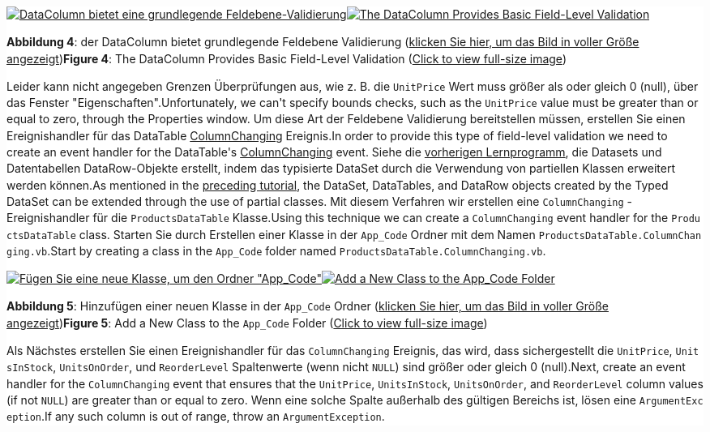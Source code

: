 
<span data-ttu-id="4fc2b-208">[![DataColumn bietet eine grundlegende Feldebene-Validierung](creating-a-business-logic-layer-vb/_static/image7.png)](creating-a-business-logic-layer-vb/_static/image6.png)</span><span class="sxs-lookup"><span data-stu-id="4fc2b-208">[![The DataColumn Provides Basic Field-Level Validation](creating-a-business-logic-layer-vb/_static/image7.png)](creating-a-business-logic-layer-vb/_static/image6.png)</span></span>

<span data-ttu-id="4fc2b-209">**Abbildung 4**: der DataColumn bietet grundlegende Feldebene Validierung ([klicken Sie hier, um das Bild in voller Größe angezeigt](creating-a-business-logic-layer-vb/_static/image8.png))</span><span class="sxs-lookup"><span data-stu-id="4fc2b-209">**Figure 4**: The DataColumn Provides Basic Field-Level Validation ([Click to view full-size image](creating-a-business-logic-layer-vb/_static/image8.png))</span></span>


<span data-ttu-id="4fc2b-210">Leider kann nicht angegeben Grenzen Überprüfungen aus, wie z. B. die `UnitPrice` Wert muss größer als oder gleich 0 (null), über das Fenster "Eigenschaften".</span><span class="sxs-lookup"><span data-stu-id="4fc2b-210">Unfortunately, we can't specify bounds checks, such as the `UnitPrice` value must be greater than or equal to zero, through the Properties window.</span></span> <span data-ttu-id="4fc2b-211">Um diese Art der Feldebene Validierung bereitstellen müssen, erstellen Sie einen Ereignishandler für das DataTable [ColumnChanging](https://msdn.microsoft.com/en-us/library/system.data.datatable.columnchanging%28VS.80%29.aspx) Ereignis.</span><span class="sxs-lookup"><span data-stu-id="4fc2b-211">In order to provide this type of field-level validation we need to create an event handler for the DataTable's [ColumnChanging](https://msdn.microsoft.com/en-us/library/system.data.datatable.columnchanging%28VS.80%29.aspx) event.</span></span> <span data-ttu-id="4fc2b-212">Siehe die [vorherigen Lernprogramm](creating-a-data-access-layer-vb.md), die Datasets und Datentabellen DataRow-Objekte erstellt, indem das typisierte DataSet durch die Verwendung von partiellen Klassen erweitert werden können.</span><span class="sxs-lookup"><span data-stu-id="4fc2b-212">As mentioned in the [preceding tutorial](creating-a-data-access-layer-vb.md), the DataSet, DataTables, and DataRow objects created by the Typed DataSet can be extended through the use of partial classes.</span></span> <span data-ttu-id="4fc2b-213">Mit diesem Verfahren wir erstellen eine `ColumnChanging` -Ereignishandler für die `ProductsDataTable` Klasse.</span><span class="sxs-lookup"><span data-stu-id="4fc2b-213">Using this technique we can create a `ColumnChanging` event handler for the `ProductsDataTable` class.</span></span> <span data-ttu-id="4fc2b-214">Starten Sie durch Erstellen einer Klasse in der `App_Code` Ordner mit dem Namen `ProductsDataTable.ColumnChanging.vb`.</span><span class="sxs-lookup"><span data-stu-id="4fc2b-214">Start by creating a class in the `App_Code` folder named `ProductsDataTable.ColumnChanging.vb`.</span></span>


<span data-ttu-id="4fc2b-215">[![Fügen Sie eine neue Klasse, um den Ordner "App_Code"](creating-a-business-logic-layer-vb/_static/image10.png)](creating-a-business-logic-layer-vb/_static/image9.png)</span><span class="sxs-lookup"><span data-stu-id="4fc2b-215">[![Add a New Class to the App_Code Folder](creating-a-business-logic-layer-vb/_static/image10.png)](creating-a-business-logic-layer-vb/_static/image9.png)</span></span>

<span data-ttu-id="4fc2b-216">**Abbildung 5**: Hinzufügen einer neuen Klasse in der `App_Code` Ordner ([klicken Sie hier, um das Bild in voller Größe angezeigt](creating-a-business-logic-layer-vb/_static/image11.png))</span><span class="sxs-lookup"><span data-stu-id="4fc2b-216">**Figure 5**: Add a New Class to the `App_Code` Folder ([Click to view full-size image](creating-a-business-logic-layer-vb/_static/image11.png))</span></span>


<span data-ttu-id="4fc2b-217">Als Nächstes erstellen Sie einen Ereignishandler für das `ColumnChanging` Ereignis, das wird, dass sichergestellt die `UnitPrice`, `UnitsInStock`, `UnitsOnOrder`, und `ReorderLevel` Spaltenwerte (wenn nicht `NULL`) sind größer oder gleich 0 (null).</span><span class="sxs-lookup"><span data-stu-id="4fc2b-217">Next, create an event handler for the `ColumnChanging` event that ensures that the `UnitPrice`, `UnitsInStock`, `UnitsOnOrder`, and `ReorderLevel` column values (if not `NULL`) are greater than or equal to zero.</span></span> <span data-ttu-id="4fc2b-218">Wenn eine solche Spalte außerhalb des gültigen Bereichs ist, lösen eine `ArgumentException`.</span><span class="sxs-lookup"><span data-stu-id="4fc2b-218">If any such column is out of range, throw an `ArgumentException`.</span></span>
